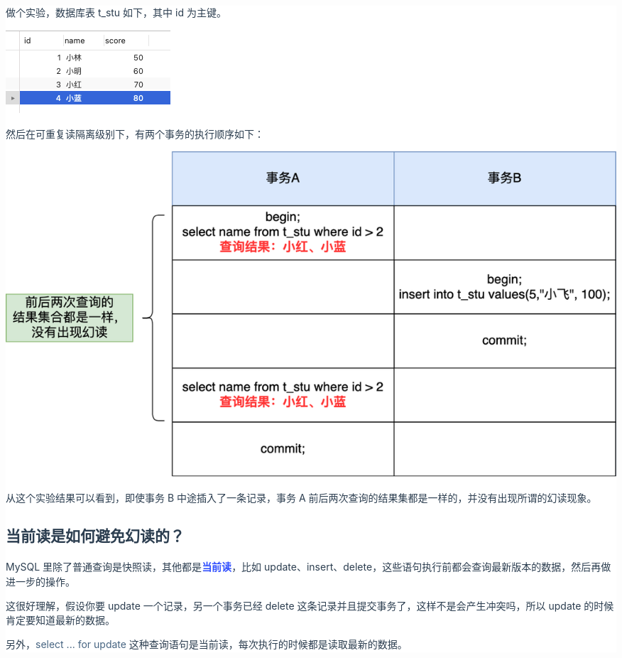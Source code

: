 <font style="color:rgb(44, 62, 80);">做个实验，数据库表 t_stu 如下，其中 id 为主键。</font>

![1732497618999-24e0450f-b6fe-47ed-8e1b-1a9bd26619af.png](./img/yarh9QQwWNFMmt0P/1732497618999-24e0450f-b6fe-47ed-8e1b-1a9bd26619af-519550.png)

<font style="color:rgb(44, 62, 80);">然后在可重复读隔离级别下，有两个事务的执行顺序如下：</font>

![1732497619132-0da1dd2d-2e14-4758-9704-1dc6db64ec37.png](./img/yarh9QQwWNFMmt0P/1732497619132-0da1dd2d-2e14-4758-9704-1dc6db64ec37-729225.png)

<font style="color:rgb(44, 62, 80);">从这个实验结果可以看到，即使事务 B 中途插入了一条记录，事务 A 前后两次查询的结果集都是一样的，并没有出现所谓的幻读现象。</font>

## [](https://xiaolincoding.com/mysql/transaction/phantom.html#%E5%BD%93%E5%89%8D%E8%AF%BB%E6%98%AF%E5%A6%82%E4%BD%95%E9%81%BF%E5%85%8D%E5%B9%BB%E8%AF%BB%E7%9A%84)<font style="color:rgb(44, 62, 80);">当前读是如何避免幻读的？</font>
<font style="color:rgb(44, 62, 80);">MySQL 里除了普通查询是快照读，其他都是</font>**<font style="color:rgb(48, 79, 254);">当前读</font>**<font style="color:rgb(44, 62, 80);">，比如 update、insert、delete，这些语句执行前都会查询最新版本的数据，然后再做进一步的操作。</font>

<font style="color:rgb(44, 62, 80);">这很好理解，假设你要 update 一个记录，另一个事务已经 delete 这条记录并且提交事务了，这样不是会产生冲突吗，所以 update 的时候肯定要知道最新的数据。</font>

<font style="color:rgb(44, 62, 80);">另外，</font><font style="color:rgb(71, 101, 130);">select ... for update</font><font style="color:rgb(44, 62, 80);"> </font><font style="color:rgb(44, 62, 80);">这种查询语句是当前读，每次执行的时候都是读取最新的数据。</font>
